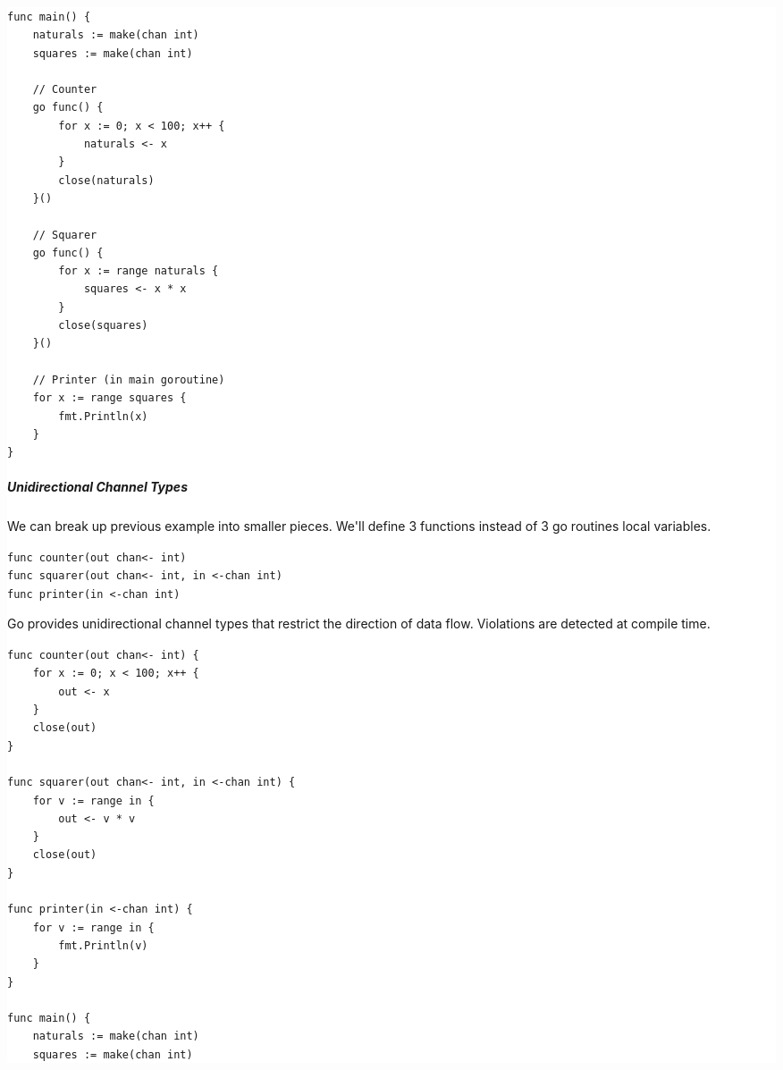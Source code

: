 ```
func main() {
	naturals := make(chan int)
	squares := make(chan int)

	// Counter
	go func() {
		for x := 0; x < 100; x++ {
			naturals <- x
		}
		close(naturals)
	}()

	// Squarer
	go func() {
		for x := range naturals {
			squares <- x * x
		}
		close(squares)
	}()

	// Printer (in main goroutine)
	for x := range squares {
		fmt.Println(x)
	}
}
```

##### Unidirectional Channel Types

We can break up previous example into smaller pieces. We'll define 3 functions instead of 3 go routines local variables.

```
func counter(out chan<- int)
func squarer(out chan<- int, in <-chan int)
func printer(in <-chan int)
```


Go provides unidirectional channel types that restrict the direction of data flow.
Violations are detected at compile time.

```
func counter(out chan<- int) {
	for x := 0; x < 100; x++ {
		out <- x
	}
	close(out)
}

func squarer(out chan<- int, in <-chan int) {
	for v := range in {
		out <- v * v
	}
	close(out)
}

func printer(in <-chan int) {
	for v := range in {
		fmt.Println(v)
	}
}

func main() {
	naturals := make(chan int)
	squares := make(chan int)
```